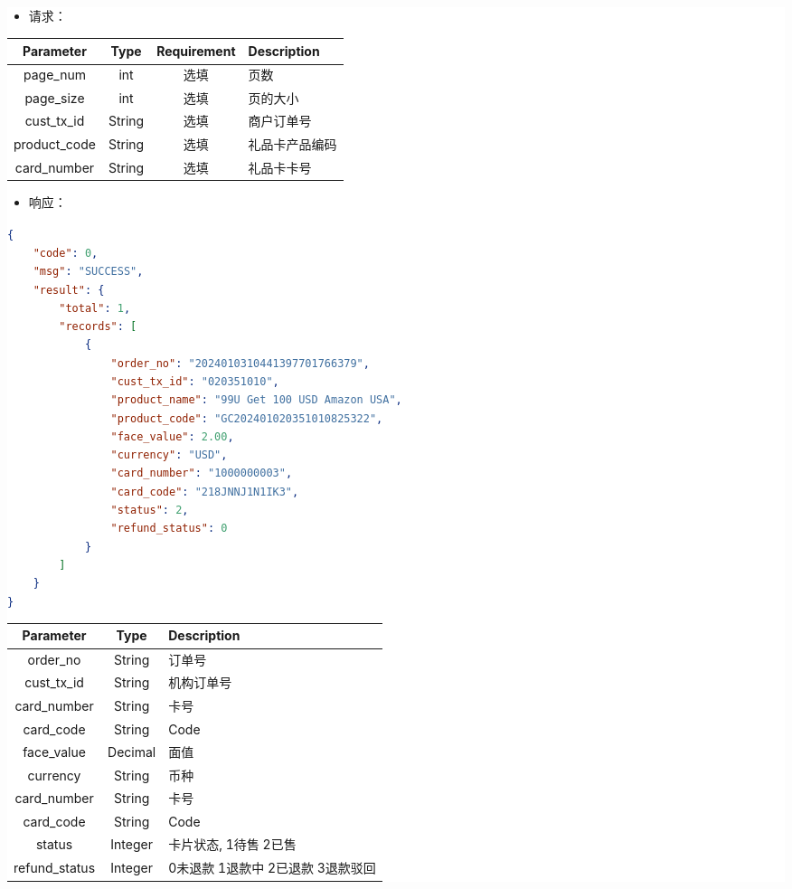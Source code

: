 - 请求：

|  Parameter   |  Type   | Requirement | Description |
|:------------:|:-------:|:-----------:|:------------|
|   page_num   |   int   |     选填      | 页数          |
|  page_size   | int |     选填      | 页的大小        |
|  cust_tx_id  | String  |     选填      | 商户订单号       |
| product_code | String  |     选填      | 礼品卡产品编码     |
| card_number | String  |     选填      | 礼品卡卡号       |


- 响应：

```json
{
    "code": 0,
    "msg": "SUCCESS",
    "result": {
        "total": 1,
        "records": [
            {
                "order_no": "2024010310441397701766379",
                "cust_tx_id": "020351010",
                "product_name": "99U Get 100 USD Amazon USA",
                "product_code": "GC202401020351010825322",
                "face_value": 2.00,
                "currency": "USD",
                "card_number": "1000000003",
                "card_code": "218JNNJ1N1IK3",
                "status": 2,
                "refund_status": 0
            }
        ]
    }
}
```


|    Parameter    |  Type   | Description         |
| :---------: |:-------:|:--------------------|
| order_no    | String  | 订单号                  |
| cust_tx_id    | String  | 机构订单号                  |
| card_number    | String  | 卡号                  |
| card_code    | String  | Code                |
|  face_value    | Decimal | 面值                     |
|  currency  | String  | 币种                     |
| card_number    | String  | 卡号                     |
| card_code    | String  | Code                   |
|  status    | Integer | 卡片状态, 1待售 2已售          |
| refund_status    | Integer  | 0未退款 1退款中 2已退款 3退款驳回   |
